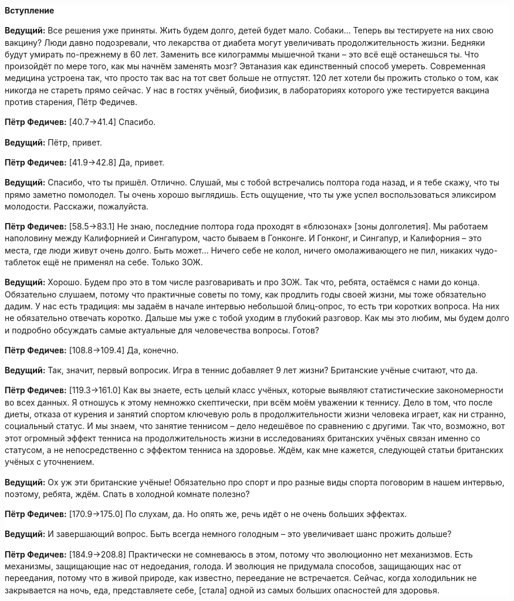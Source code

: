 **Вступление**

**Ведущий:** Все решения уже приняты. Жить будем долго, детей будет мало. Собаки... Теперь вы тестируете на них свою вакцину? Люди давно подозревали, что лекарства от диабета могут увеличивать продолжительность жизни. Бедняки будут умирать по-прежнему в 60 лет. Заменить все килограммы мышечной ткани – это всё ещё останешься ты. Что произойдёт по мере того, как мы начнём заменять мозг? Эвтаназия как единственный способ умереть. Современная медицина устроена так, что просто так вас на тот свет больше не отпустят. 120 лет хотели бы прожить столько о том, как никогда не стареть прямо сейчас. У нас в гостях учёный, биофизик, в лабораториях которого уже тестируется вакцина против старения, Пётр Федичев.

**Пётр Федичев:** [40.7->41.4] Спасибо.

**Ведущий:** Пётр, привет.

**Пётр Федичев:** [41.9->42.8] Да, привет.

**Ведущий:** Спасибо, что ты пришёл. Отлично. Слушай, мы с тобой встречались полтора года назад, и я тебе скажу, что ты прямо заметно помолодел. Ты очень хорошо выглядишь. Есть ощущение, что ты уже успел воспользоваться эликсиром молодости. Расскажи, пожалуйста.

**Пётр Федичев:** [58.5->83.1] Не знаю, последние полтора года проходят в «блюзонах» [зоны долголетия]. Мы работаем наполовину между Калифорнией и Сингапуром, часто бываем в Гонконге. И Гонконг, и Сингапур, и Калифорния – это места, где люди живут очень долго. Быть может… Ничего себе не колол, ничего омолаживающего не пил, никаких чудо-таблеток ещё не применял на себе. Только ЗОЖ.

**Ведущий:** Хорошо. Будем про это в том числе разговаривать и про ЗОЖ. Так что, ребята, остаёмся с нами до конца. Обязательно слушаем, потому что практичные советы по тому, как продлить годы своей жизни, мы тоже обязательно дадим. У нас есть традиция: мы задаём в начале интервью небольшой блиц-опрос, то есть три коротких вопроса. На них не обязательно отвечать коротко. Дальше мы уже с тобой уходим в глубокий разговор. Как мы это любим, мы будем долго и подробно обсуждать самые актуальные для человечества вопросы. Готов?

**Пётр Федичев:** [108.8->109.4] Да, конечно.

**Ведущий:** Так, значит, первый вопросик. Игра в теннис добавляет 9 лет жизни? Британские учёные считают, что да.

**Пётр Федичев:** [119.3->161.0] Как вы знаете, есть целый класс учёных, которые выявляют статистические закономерности во всех данных. Я отношусь к этому немножко скептически, при всём моём уважении к теннису. Дело в том, что после диеты, отказа от курения и занятий спортом ключевую роль в продолжительности жизни человека играет, как ни странно, социальный статус. И мы знаем, что занятие теннисом – дело недешёвое по сравнению с другими. Так что, возможно, вот этот огромный эффект тенниса на продолжительность жизни в исследованиях британских учёных связан именно со статусом, а не непосредственно с эффектом тенниса на здоровье. Ждём, как мне кажется, следующей статьи британских учёных с уточнением.

**Ведущий:** Ох уж эти британские учёные! Обязательно про спорт и про разные виды спорта поговорим в нашем интервью, поэтому, ребята, ждём. Спать в холодной комнате полезно?

**Пётр Федичев:** [170.9->175.0] По слухам, да. Но опять же, речь идёт о не очень больших эффектах.

**Ведущий:** И завершающий вопрос. Быть всегда немного голодным – это увеличивает шанс прожить дольше?

**Пётр Федичев:** [184.9->208.8] Практически не сомневаюсь в этом, потому что эволюционно нет механизмов. Есть механизмы, защищающие нас от недоедания, голода. И эволюция не придумала способов, защищающих нас от переедания, потому что в живой природе, как известно, переедание не встречается. Сейчас, когда холодильник не закрывается на ночь, еда, представляете себе, [стала] одной из самых больших опасностей для здоровья.
